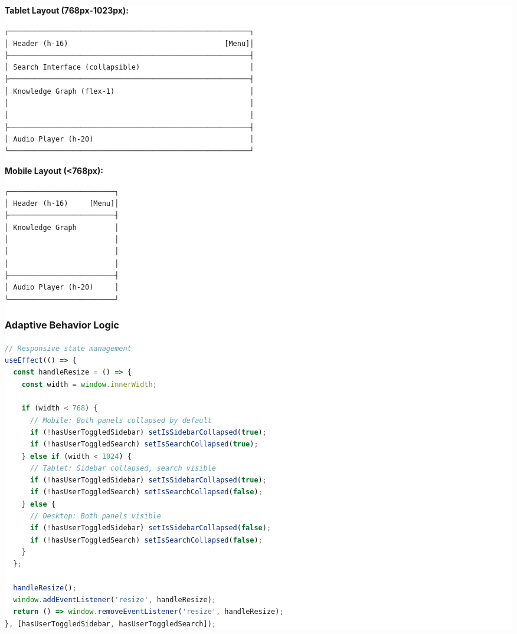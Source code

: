 **Tablet Layout (768px-1023px):**
```
┌─────────────────────────────────────────────────────────┐
│ Header (h-16)                                     [Menu]│
├─────────────────────────────────────────────────────────┤
│ Search Interface (collapsible)                          │
├─────────────────────────────────────────────────────────┤
│ Knowledge Graph (flex-1)                                │
│                                                         │
│                                                         │
├─────────────────────────────────────────────────────────┤
│ Audio Player (h-20)                                     │
└─────────────────────────────────────────────────────────┘
```

**Mobile Layout (<768px):**
```
┌─────────────────────────┐
│ Header (h-16)     [Menu]│
├─────────────────────────┤
│ Knowledge Graph         │
│                         │
│                         │
│                         │
├─────────────────────────┤
│ Audio Player (h-20)     │
└─────────────────────────┘
```

### Adaptive Behavior Logic
```typescript
// Responsive state management
useEffect(() => {
  const handleResize = () => {
    const width = window.innerWidth;
    
    if (width < 768) {
      // Mobile: Both panels collapsed by default
      if (!hasUserToggledSidebar) setIsSidebarCollapsed(true);
      if (!hasUserToggledSearch) setIsSearchCollapsed(true);
    } else if (width < 1024) {
      // Tablet: Sidebar collapsed, search visible
      if (!hasUserToggledSidebar) setIsSidebarCollapsed(true);
      if (!hasUserToggledSearch) setIsSearchCollapsed(false);
    } else {
      // Desktop: Both panels visible
      if (!hasUserToggledSidebar) setIsSidebarCollapsed(false);
      if (!hasUserToggledSearch) setIsSearchCollapsed(false);
    }
  };

  handleResize();
  window.addEventListener('resize', handleResize);
  return () => window.removeEventListener('resize', handleResize);
}, [hasUserToggledSidebar, hasUserToggledSearch]);
```
